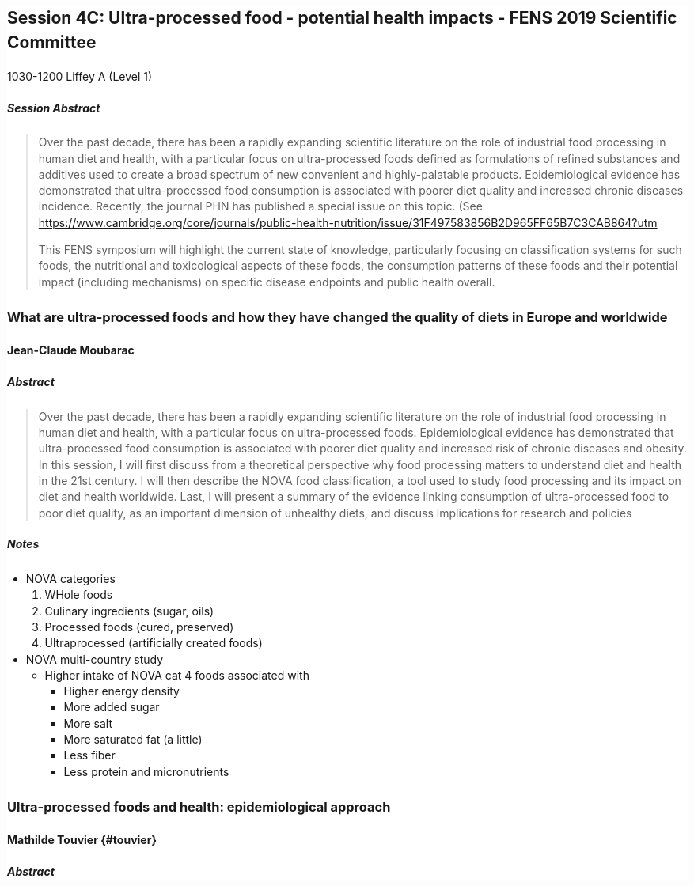 ## Session 4C: Ultra-processed food - potential health impacts - FENS 2019 Scientific Committee
1030-1200 Liffey A (Level 1)

##### Session Abstract
> Over the past decade, there has been a rapidly expanding scientific literature on the role of industrial food processing in human diet and health, with a particular focus on ultra-processed foods defined as formulations of refined substances and additives used to create a broad spectrum of new convenient and highly-palatable products. Epidemiological evidence has demonstrated that ultra-processed food consumption is associated with poorer diet quality and increased chronic diseases incidence.  Recently, the journal PHN has published a special issue on this topic. (See https://www.cambridge.org/core/journals/public-health-nutrition/issue/31F497583856B2D965FF65B7C3CAB864?utm
> 
> This FENS symposium will highlight the current state of knowledge, particularly focusing on classification systems for such foods, the nutritional and toxicological aspects of these foods, the consumption patterns of these foods  and their potential impact (including mechanisms) on specific disease endpoints and public health overall.

### What are ultra-processed foods and how they have changed the quality of diets in Europe and worldwide
#### Jean-Claude Moubarac
##### Abstract 
> Over the past decade, there has been a rapidly expanding scientific literature on the role of industrial food processing in human diet and health, with a particular focus on ultra-processed foods. Epidemiological evidence has demonstrated that ultra-processed food consumption is associated with poorer diet quality and increased risk of chronic diseases and obesity. In this session, I will first discuss from a theoretical perspective why food processing matters to understand diet and health in the 21st century. I will then describe the NOVA food classification, a tool used to study food processing and its impact on diet and health worldwide. Last, I will present a summary of the evidence linking consumption of ultra-processed food to poor diet quality, as an important dimension of unhealthy diets, and discuss implications for research and policies

##### Notes
- NOVA categories
    1. WHole foods
    2. Culinary ingredients (sugar, oils)
    3. Processed foods (cured, preserved)
    4. Ultraprocessed (artificially created foods)
- NOVA multi-country study
    - Higher intake of NOVA cat 4 foods associated with
        - Higher energy density
        - More added sugar
        - More salt
        - More saturated fat (a little)
        - Less fiber
        - Less protein and micronutrients

### Ultra-processed foods and health: epidemiological approach
#### Mathilde Touvier {#touvier}
##### Abstract 